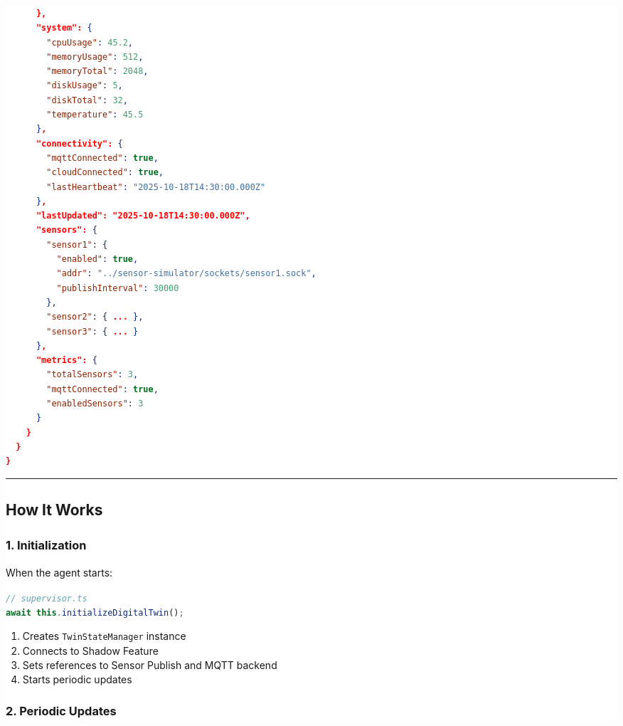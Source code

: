 ```json
      },
      "system": {
        "cpuUsage": 45.2,
        "memoryUsage": 512,
        "memoryTotal": 2048,
        "diskUsage": 5,
        "diskTotal": 32,
        "temperature": 45.5
      },
      "connectivity": {
        "mqttConnected": true,
        "cloudConnected": true,
        "lastHeartbeat": "2025-10-18T14:30:00.000Z"
      },
      "lastUpdated": "2025-10-18T14:30:00.000Z",
      "sensors": {
        "sensor1": {
          "enabled": true,
          "addr": "../sensor-simulator/sockets/sensor1.sock",
          "publishInterval": 30000
        },
        "sensor2": { ... },
        "sensor3": { ... }
      },
      "metrics": {
        "totalSensors": 3,
        "mqttConnected": true,
        "enabledSensors": 3
      }
    }
  }
}
```

---

## How It Works

### 1. Initialization

When the agent starts:
```typescript
// supervisor.ts
await this.initializeDigitalTwin();
```

1. Creates `TwinStateManager` instance
2. Connects to Shadow Feature
3. Sets references to Sensor Publish and MQTT backend
4. Starts periodic updates

### 2. Periodic Updates
